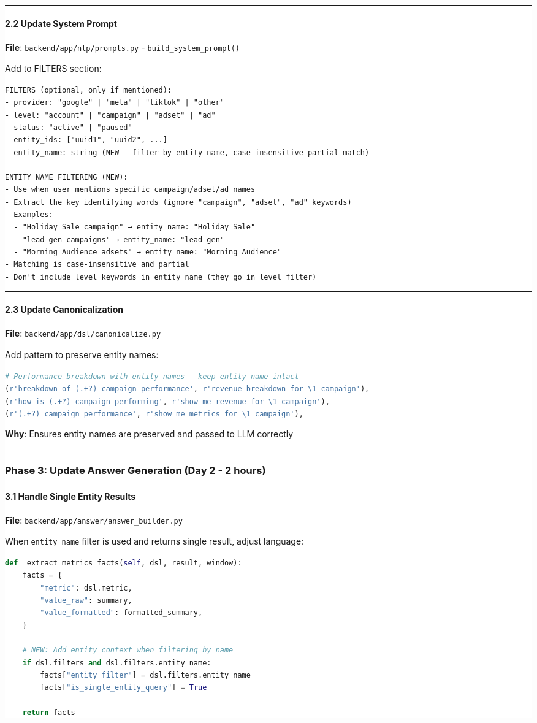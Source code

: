 
---

#### 2.2 Update System Prompt
**File**: `backend/app/nlp/prompts.py` - `build_system_prompt()`

Add to FILTERS section:

```
FILTERS (optional, only if mentioned):
- provider: "google" | "meta" | "tiktok" | "other"
- level: "account" | "campaign" | "adset" | "ad"
- status: "active" | "paused"
- entity_ids: ["uuid1", "uuid2", ...]
- entity_name: string (NEW - filter by entity name, case-insensitive partial match)

ENTITY NAME FILTERING (NEW):
- Use when user mentions specific campaign/adset/ad names
- Extract the key identifying words (ignore "campaign", "adset", "ad" keywords)
- Examples:
  - "Holiday Sale campaign" → entity_name: "Holiday Sale"
  - "lead gen campaigns" → entity_name: "lead gen"
  - "Morning Audience adsets" → entity_name: "Morning Audience"
- Matching is case-insensitive and partial
- Don't include level keywords in entity_name (they go in level filter)
```

---

#### 2.3 Update Canonicalization
**File**: `backend/app/dsl/canonicalize.py`

Add pattern to preserve entity names:

```python
# Performance breakdown with entity names - keep entity name intact
(r'breakdown of (.+?) campaign performance', r'revenue breakdown for \1 campaign'),
(r'how is (.+?) campaign performing', r'show me revenue for \1 campaign'),
(r'(.+?) campaign performance', r'show me metrics for \1 campaign'),
```

**Why**: Ensures entity names are preserved and passed to LLM correctly

---

### Phase 3: Update Answer Generation (Day 2 - 2 hours)

#### 3.1 Handle Single Entity Results
**File**: `backend/app/answer/answer_builder.py`

When `entity_name` filter is used and returns single result, adjust language:

```python
def _extract_metrics_facts(self, dsl, result, window):
    facts = {
        "metric": dsl.metric,
        "value_raw": summary,
        "value_formatted": formatted_summary,
    }
    
    # NEW: Add entity context when filtering by name
    if dsl.filters and dsl.filters.entity_name:
        facts["entity_filter"] = dsl.filters.entity_name
        facts["is_single_entity_query"] = True
    
    return facts
```
